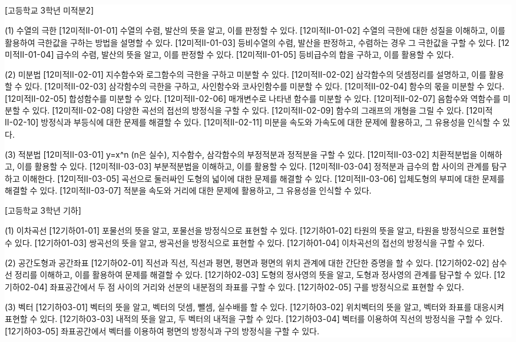 [고등학교 3학년 미적분2]

(1) 수열의 극한
[12미적Ⅱ-01-01] 수열의 수렴, 발산의 뜻을 알고, 이를 판정할 수 있다.
[12미적Ⅱ-01-02] 수열의 극한에 대한 성질을 이해하고, 이를 활용하여 극한값을 구하는 방법을 설명할 수 있다.
[12미적Ⅱ-01-03] 등비수열의 수렴, 발산을 판정하고, 수렴하는 경우 그 극한값을 구할 수 있다.
[12미적Ⅱ-01-04] 급수의 수렴, 발산의 뜻을 알고, 이를 판정할 수 있다.
[12미적Ⅱ-01-05] 등비급수의 합을 구하고, 이를 활용할 수 있다.

(2) 미분법
[12미적Ⅱ-02-01] 지수함수와 로그함수의 극한을 구하고 미분할 수 있다.
[12미적Ⅱ-02-02] 삼각함수의 덧셈정리를 설명하고, 이를 활용할 수 있다.
[12미적Ⅱ-02-03] 삼각함수의 극한을 구하고, 사인함수와 코사인함수를 미분할 수 있다.
[12미적Ⅱ-02-04] 함수의 몫을 미분할 수 있다.
[12미적Ⅱ-02-05] 합성함수를 미분할 수 있다.
[12미적Ⅱ-02-06] 매개변수로 나타낸 함수를 미분할 수 있다.
[12미적Ⅱ-02-07] 음함수와 역함수를 미분할 수 있다.
[12미적Ⅱ-02-08] 다양한 곡선의 접선의 방정식을 구할 수 있다.
[12미적Ⅱ-02-09] 함수의 그래프의 개형을 그릴 수 있다.
[12미적Ⅱ-02-10] 방정식과 부등식에 대한 문제를 해결할 수 있다.
[12미적Ⅱ-02-11] 미분을 속도와 가속도에 대한 문제에 활용하고, 그 유용성을 인식할 수 있다.

(3) 적분법
[12미적Ⅱ-03-01] y=x^n (n은 실수), 지수함수, 삼각함수의 부정적분과 정적분을 구할 수 있다.
[12미적Ⅱ-03-02] 치환적분법을 이해하고, 이를 활용할 수 있다.
[12미적Ⅱ-03-03] 부분적분법을 이해하고, 이를 활용할 수 있다.
[12미적Ⅱ-03-04] 정적분과 급수의 합 사이의 관계를 탐구하고 이해한다.
[12미적Ⅱ-03-05] 곡선으로 둘러싸인 도형의 넓이에 대한 문제를 해결할 수 있다.
[12미적Ⅱ-03-06] 입체도형의 부피에 대한 문제를 해결할 수 있다.
[12미적Ⅱ-03-07] 적분을 속도와 거리에 대한 문제에 활용하고, 그 유용성을 인식할 수 있다.


[고등학교 3학년 기하]

(1) 이차곡선
[12기하01-01] 포물선의 뜻을 알고, 포물선을 방정식으로 표현할 수 있다.
[12기하01-02] 타원의 뜻을 알고, 타원을 방정식으로 표현할 수 있다.
[12기하01-03] 쌍곡선의 뜻을 알고, 쌍곡선을 방정식으로 표현할 수 있다.
[12기하01-04] 이차곡선의 접선의 방정식을 구할 수 있다.

(2) 공간도형과 공간좌표
[12기하02-01] 직선과 직선, 직선과 평면, 평면과 평면의 위치 관계에 대한 간단한 증명을 할 수 있다.
[12기하02-02] 삼수선 정리를 이해하고, 이를 활용하여 문제를 해결할 수 있다.
[12기하02-03] 도형의 정사영의 뜻을 알고, 도형과 정사영의 관계를 탐구할 수 있다.
[12기하02-04] 좌표공간에서 두 점 사이의 거리와 선분의 내분점의 좌표를 구할 수 있다.
[12기하02-05] 구를 방정식으로 표현할 수 있다.

(3) 벡터
[12기하03-01] 벡터의 뜻을 알고, 벡터의 덧셈, 뺄셈, 실수배를 할 수 있다.
[12기하03-02] 위치벡터의 뜻을 알고, 벡터와 좌표를 대응시켜 표현할 수 있다.
[12기하03-03] 내적의 뜻을 알고, 두 벡터의 내적을 구할 수 있다.
[12기하03-04] 벡터를 이용하여 직선의 방정식을 구할 수 있다.
[12기하03-05] 좌표공간에서 벡터를 이용하여 평면의 방정식과 구의 방정식을 구할 수 있다. 